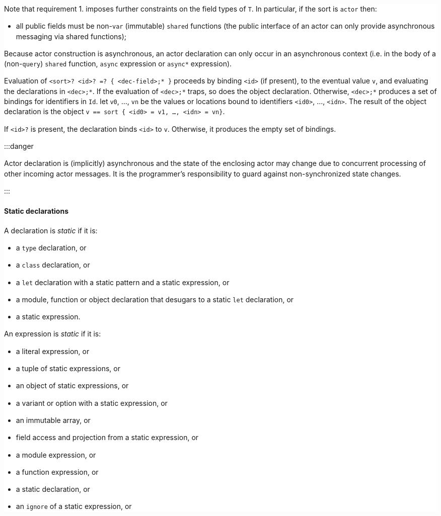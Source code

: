 Note that requirement 1. imposes further constraints on the field types of `T`. In particular, if the sort is `actor` then:

-   all public fields must be non-`var` (immutable) `shared` functions (the public interface of an actor can only provide asynchronous messaging via shared functions);

Because actor construction is asynchronous, an actor declaration can only occur in an asynchronous context (i.e. in the body of a (non-`query`) `shared` function, `async` expression or `async*` expression).

Evaluation of `<sort>? <id>? =? { <dec-field>;* }` proceeds by binding `<id>` (if present), to the eventual value `v`, and evaluating the declarations in `<dec>;*`. If the evaluation of `<dec>;*` traps, so does the object declaration. Otherwise, `<dec>;*` produces a set of bindings for identifiers in `Id`. let `v0`, …​, `vn` be the values or locations bound to identifiers `<id0>`, …​, `<idn>`. The result of the object declaration is the object `v == sort { <id0> = v1, …​, <idn> = vn}`.

If `<id>?` is present, the declaration binds `<id>` to `v`. Otherwise, it produces the empty set of bindings.

:::danger

Actor declaration is (implicitly) asynchronous and the state of the enclosing actor may change due to concurrent processing of other incoming actor messages. It is the programmer’s responsibility to guard against non-synchronized state changes.

:::

#### Static declarations

A declaration is *static* if it is:

-   a `type` declaration, or

-   a `class` declaration, or

-   a `let` declaration with a static pattern and a static expression, or

-   a module, function or object declaration that desugars to a static `let` declaration, or

-   a static expression.

An expression is *static* if it is:

-   a literal expression, or

-   a tuple of static expressions, or

-   an object of static expressions, or

-   a variant or option with a static expression, or

-   an immutable array, or

-   field access and projection from a static expression, or

-   a module expression, or

-   a function expression, or

-   a static declaration, or

-   an `ignore` of a static expression, or
